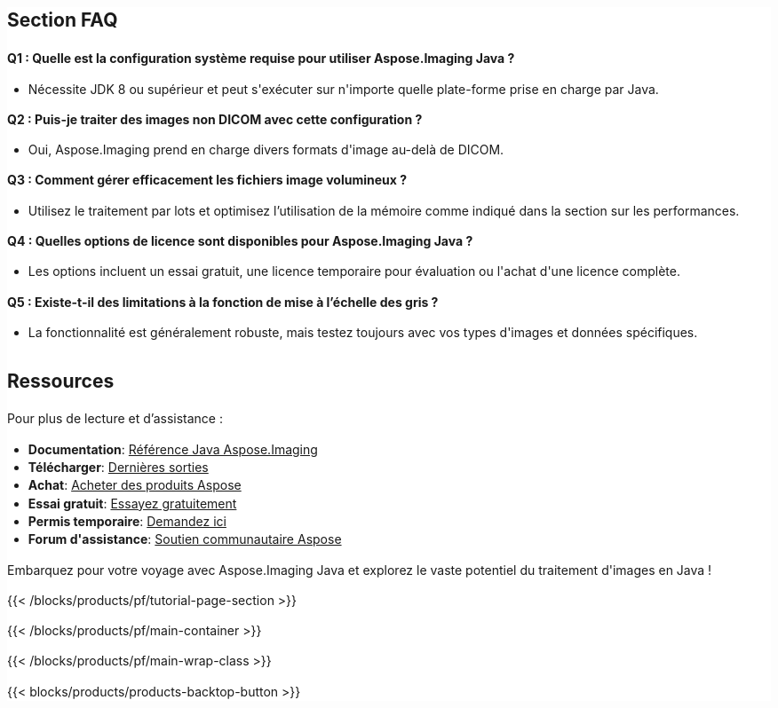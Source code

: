 ## Section FAQ

**Q1 : Quelle est la configuration système requise pour utiliser Aspose.Imaging Java ?**
- Nécessite JDK 8 ou supérieur et peut s'exécuter sur n'importe quelle plate-forme prise en charge par Java.

**Q2 : Puis-je traiter des images non DICOM avec cette configuration ?**
- Oui, Aspose.Imaging prend en charge divers formats d'image au-delà de DICOM.

**Q3 : Comment gérer efficacement les fichiers image volumineux ?**
- Utilisez le traitement par lots et optimisez l’utilisation de la mémoire comme indiqué dans la section sur les performances.

**Q4 : Quelles options de licence sont disponibles pour Aspose.Imaging Java ?**
- Les options incluent un essai gratuit, une licence temporaire pour évaluation ou l'achat d'une licence complète.

**Q5 : Existe-t-il des limitations à la fonction de mise à l’échelle des gris ?**
- La fonctionnalité est généralement robuste, mais testez toujours avec vos types d'images et données spécifiques.

## Ressources

Pour plus de lecture et d’assistance :
- **Documentation**: [Référence Java Aspose.Imaging](https://reference.aspose.com/imaging/java/)
- **Télécharger**: [Dernières sorties](https://releases.aspose.com/imaging/java/)
- **Achat**: [Acheter des produits Aspose](https://purchase.aspose.com/buy)
- **Essai gratuit**: [Essayez gratuitement](https://releases.aspose.com/imaging/java/)
- **Permis temporaire**: [Demandez ici](https://purchase.aspose.com/temporary-license/)
- **Forum d'assistance**: [Soutien communautaire Aspose](https://forum.aspose.com/c/imaging/10)

Embarquez pour votre voyage avec Aspose.Imaging Java et explorez le vaste potentiel du traitement d'images en Java !

{{< /blocks/products/pf/tutorial-page-section >}}

{{< /blocks/products/pf/main-container >}}

{{< /blocks/products/pf/main-wrap-class >}}

{{< blocks/products/products-backtop-button >}}